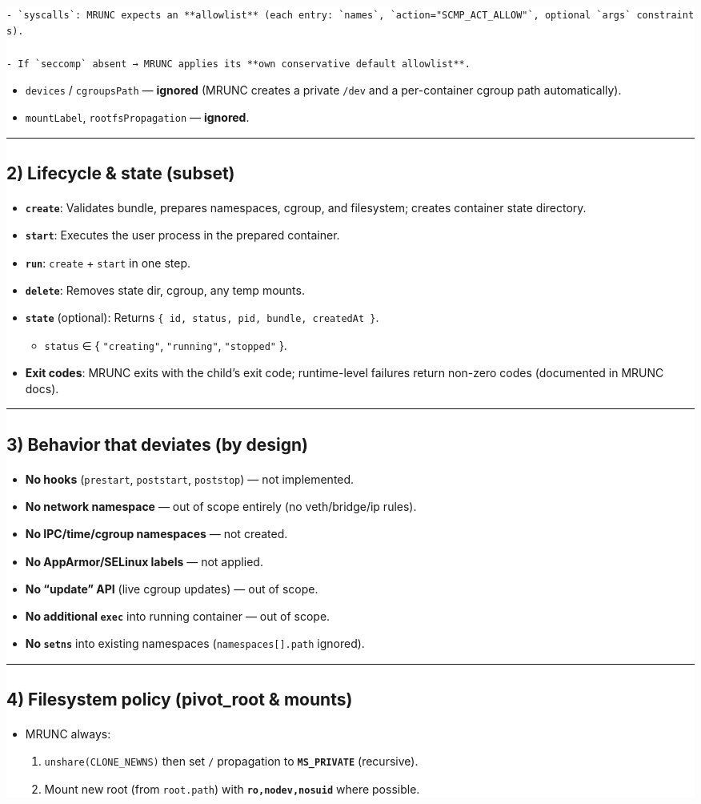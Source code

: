     - `syscalls`: MRUNC expects an **allowlist** (each entry: `names`, `action="SCMP_ACT_ALLOW"`, optional `args` constraints).
        
    - If `seccomp` absent → MRUNC applies its **own conservative default allowlist**.
        
- `devices` / `cgroupsPath` — **ignored** (MRUNC creates a private `/dev` and a per-container cgroup path automatically).
    
- `mountLabel`, `rootfsPropagation` — **ignored**.
    

---

## 2) Lifecycle & state (subset)

- **`create`**: Validates bundle, prepares namespaces, cgroup, and filesystem; creates container state directory.
    
- **`start`**: Executes the user process in the prepared container.
    
- **`run`**: `create` + `start` in one step.
    
- **`delete`**: Removes state dir, cgroup, any temp mounts.
    
- **`state`** (optional): Returns `{ id, status, pid, bundle, createdAt }`.
    
    - `status` ∈ { `"creating"`, `"running"`, `"stopped"` }.
        
- **Exit codes**: MRUNC exits with the child’s exit code; runtime-level failures return non-zero codes (documented in MRUNC docs).
    

---

## 3) Behavior that deviates (by design)

- **No hooks** (`prestart`, `poststart`, `poststop`) — not implemented.
    
- **No network namespace** — out of scope entirely (no veth/bridge/ip rules).
    
- **No IPC/time/cgroup namespaces** — not created.
    
- **No AppArmor/SELinux labels** — not applied.
    
- **No “update” API** (live cgroup updates) — out of scope.
    
- **No additional `exec`** into running container — out of scope.
    
- **No `setns`** into existing namespaces (`namespaces[].path` ignored).
    

---

## 4) Filesystem policy (pivot_root & mounts)

- MRUNC always:
    
    1. `unshare(CLONE_NEWNS)` then set `/` propagation to **`MS_PRIVATE`** (recursive).
        
    2. Mount new root (from `root.path`) with **`ro,nodev,nosuid`** where possible.
        